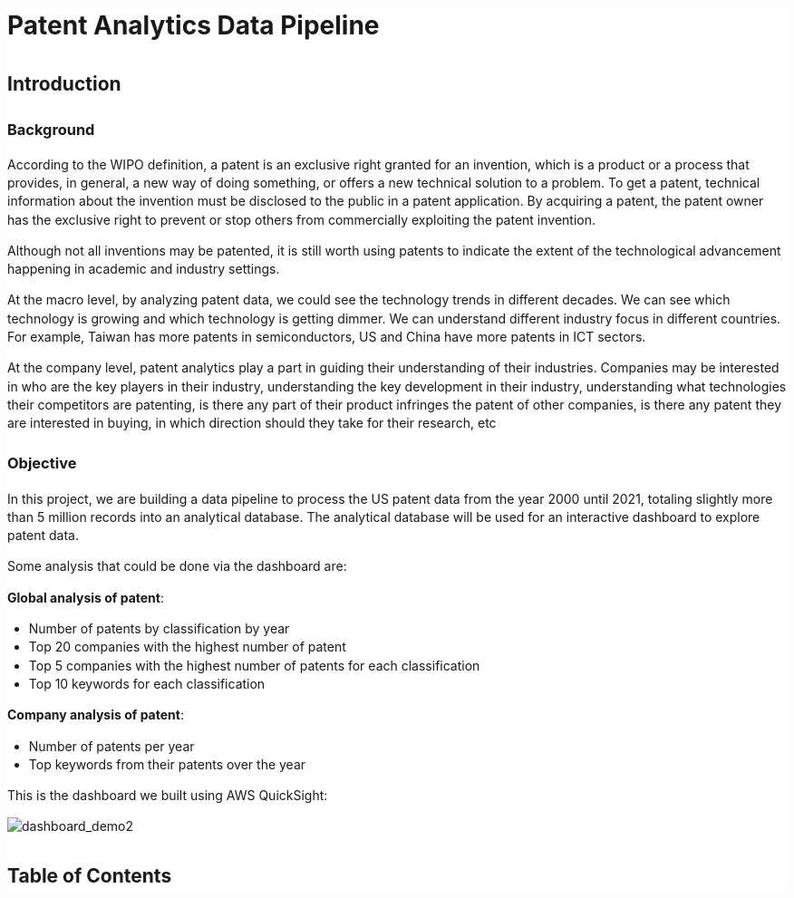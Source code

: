 # Patent Analytics Data Pipeline

## Introduction

### Background

According to the WIPO definition, a patent is an exclusive right granted for an invention, which is a product or a process that provides, in general, a new way of doing something, or offers a new technical solution to a problem. To get a patent, technical information about the invention must be disclosed to the public in a patent application. By acquiring a patent, the patent owner has the exclusive right to prevent or stop others from commercially exploiting the patent invention.

Although not all inventions may be patented, it is still worth using patents to indicate the extent of the technological advancement happening in academic and industry settings.

At the macro level, by analyzing patent data, we could see the technology trends in different decades. We can see which technology is growing and which technology is getting dimmer. We can understand different industry focus in different countries. For example, Taiwan has more patents in semiconductors, US and China have more patents in ICT sectors.

At the company level, patent analytics play a part in guiding their understanding of their industries. Companies may be interested in who are the key players in their industry, understanding the key development in their industry, understanding what technologies their competitors are patenting, is there any part of their product infringes the patent of other companies, is there any patent they are interested in buying, in which direction should they take for their research, etc

### Objective

In this project, we are building a data pipeline to process the US patent data from the year 2000 until 2021, totaling slightly more than 5 million records into an analytical database. The analytical database will be used for an interactive dashboard to explore patent data.

Some analysis that could be done via the dashboard are:

**Global analysis of patent**:

- Number of patents by classification by year
- Top 20 companies with the highest number of patent
- Top 5 companies with the highest number of patents for each classification
- Top 10 keywords for each classification

**Company analysis of patent**:

- Number of patents per year
- Top keywords from their patents over the year

This is the dashboard we built using AWS QuickSight:

![dashboard_demo2](https://user-images.githubusercontent.com/33612460/190854889-15b905cd-e409-457d-9de5-9e42b6f1b8aa.gif)


## Table of Contents
